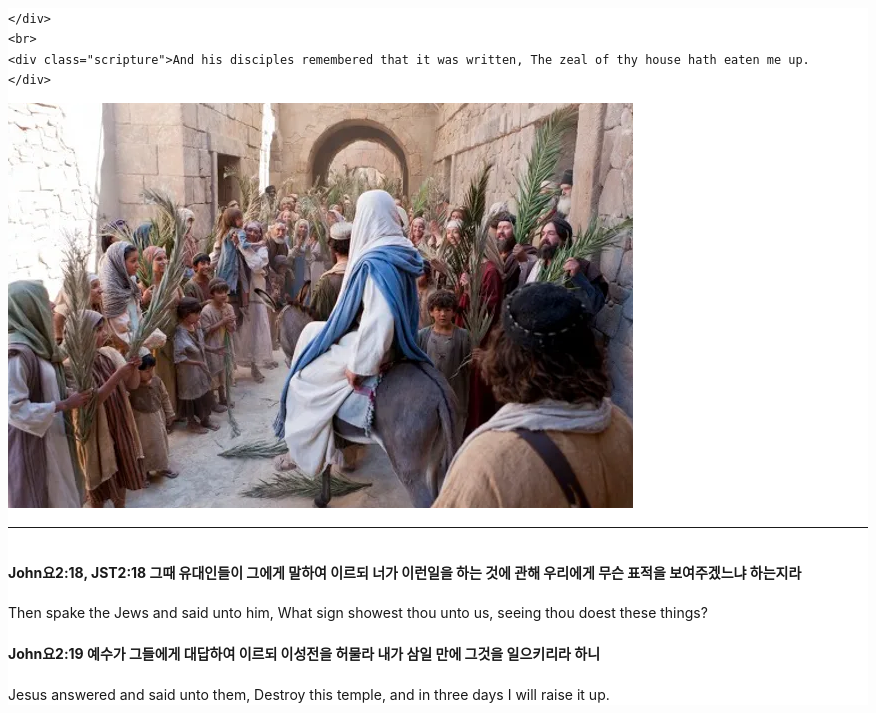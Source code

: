     </div>
    <br>
    <div class="scripture">And his disciples remembered that it was written, The zeal of thy house hath eaten me up. 
    </div>         
  </div>
  <div class="image-container">
    <img src='../../pictures/picture_147.jpg'>
  </div>
</div>

---

<div class="columns">
  <div class="scriptures">
    <br>
    <div class="scripture">
      <b>John요2:18, JST2:18 그때 유대인들이 그에게 말하여 이르되 너가 이런일을 하는 것에 관해 우리에게 무슨 표적을 보여주겠느냐 하는지라 
      </b>
    </div>
    <br>
    <div class="scripture">Then spake the Jews and said unto him, What sign showest thou unto us, seeing thou doest these things? 
    </div>
    <br>
    <div class="scripture">
      <b>John요2:19 예수가 그들에게 대답하여 이르되 이성전을 허물라 내가 삼일 만에 그것을 일으키리라 하니 
      </b>
    </div>
    <br>
    <div class="scripture">Jesus answered and said unto them, Destroy this temple, and in three days I will raise it up. 
    </div>         
  </div>
  <div class="image-container">